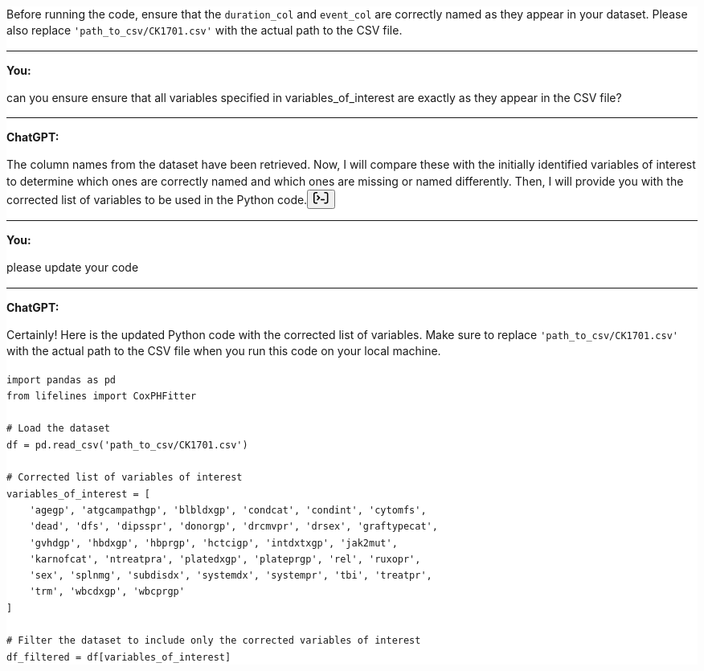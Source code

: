 Before running the code, ensure that the `duration_col` and `event_col` are correctly named as they appear in your dataset. Please also replace `'path_to_csv/CK1701.csv'` with the actual path to the CSV file.



------------------

**You:**

can you ensure ensure that all variables specified in variables_of_interest are exactly as they appear in the CSV file?

------------------

**ChatGPT:**

The column names from the dataset have been retrieved. Now, I will compare these with the initially identified variables of interest to determine which ones are correctly named and which ones are missing or named differently. Then, I will provide you with the corrected list of variables to be used in the Python code. ​<span class="" data-state="closed"><button><svg xmlns="http://www.w3.org/2000/svg" viewBox="0 0 19 15" fill="none" class="-mt-0.5 ml-0.5 inline-block text-link-base hover:text-link-hover" width="19" height="15"><path d="M4.42 0.75H2.8625H2.75C1.64543 0.75 0.75 1.64543 0.75 2.75V11.65C0.75 12.7546 1.64543 13.65 2.75 13.65H2.8625C2.8625 13.65 2.8625 13.65 2.8625 13.65C2.8625 13.65 4.00751 13.65 4.42 13.65M13.98 13.65H15.5375H15.65C16.7546 13.65 17.65 12.7546 17.65 11.65V2.75C17.65 1.64543 16.7546 0.75 15.65 0.75H15.5375H13.98" stroke="currentColor" stroke-width="1.5" stroke-linecap="round" stroke-linejoin="round"></path><path d="M5.55283 4.21963C5.25993 3.92674 4.78506 3.92674 4.49217 4.21963C4.19927 4.51252 4.19927 4.9874 4.49217 5.28029L6.36184 7.14996L4.49217 9.01963C4.19927 9.31252 4.19927 9.7874 4.49217 10.0803C4.78506 10.3732 5.25993 10.3732 5.55283 10.0803L7.95283 7.68029C8.24572 7.3874 8.24572 6.91252 7.95283 6.61963L5.55283 4.21963Z" fill="currentColor" stroke="currentColor" stroke-width="0.2" stroke-linecap="round" stroke-linejoin="round"></path><path d="M9.77753 8.75003C9.3357 8.75003 8.97753 9.10821 8.97753 9.55003C8.97753 9.99186 9.3357 10.35 9.77753 10.35H13.2775C13.7194 10.35 14.0775 9.99186 14.0775 9.55003C14.0775 9.10821 13.7194 8.75003 13.2775 8.75003H9.77753Z" fill="currentColor" stroke="currentColor" stroke-width="0.1"></path></svg></button>​



------------------

**You:**

please update your code

------------------

**ChatGPT:**

Certainly! Here is the updated Python code with the corrected list of variables. Make sure to replace `'path_to_csv/CK1701.csv'` with the actual path to the CSV file when you run this code on your local machine.

```python<button class="flex ml-auto gizmo:ml-0 gap-1 items-center"><svg width="24" height="24" viewBox="0 0 24 24" fill="none" xmlns="http://www.w3.org/2000/svg" class="icon-sm"><path fill-rule="evenodd" clip-rule="evenodd" d="M12 4C10.8954 4 10 4.89543 10 6H14C14 4.89543 13.1046 4 12 4ZM8.53513 4C9.22675 2.8044 10.5194 2 12 2C13.4806 2 14.7733 2.8044 15.4649 4H17C18.6569 4 20 5.34315 20 7V19C20 20.6569 18.6569 22 17 22H7C5.34315 22 4 20.6569 4 19V7C4 5.34315 5.34315 4 7 4H8.53513ZM8 6H7C6.44772 6 6 6.44772 6 7V19C6 19.5523 6.44772 20 7 20H17C17.5523 20 18 19.5523 18 19V7C18 6.44772 17.5523 6 17 6H16C16 7.10457 15.1046 8 14 8H10C8.89543 8 8 7.10457 8 6Z" fill="currentColor"></path></svg>Copy code</button>
import pandas as pd
from lifelines import CoxPHFitter

# Load the dataset
df = pd.read_csv('path_to_csv/CK1701.csv')

# Corrected list of variables of interest
variables_of_interest = [
    'agegp', 'atgcampathgp', 'blbldxgp', 'condcat', 'condint', 'cytomfs', 
    'dead', 'dfs', 'dipsspr', 'donorgp', 'drcmvpr', 'drsex', 'graftypecat', 
    'gvhdgp', 'hbdxgp', 'hbprgp', 'hctcigp', 'intdxtxgp', 'jak2mut', 
    'karnofcat', 'ntreatpra', 'platedxgp', 'plateprgp', 'rel', 'ruxopr', 
    'sex', 'splnmg', 'subdisdx', 'systemdx', 'systempr', 'tbi', 'treatpr', 
    'trm', 'wbcdxgp', 'wbcprgp'
]

# Filter the dataset to include only the corrected variables of interest
df_filtered = df[variables_of_interest]
```